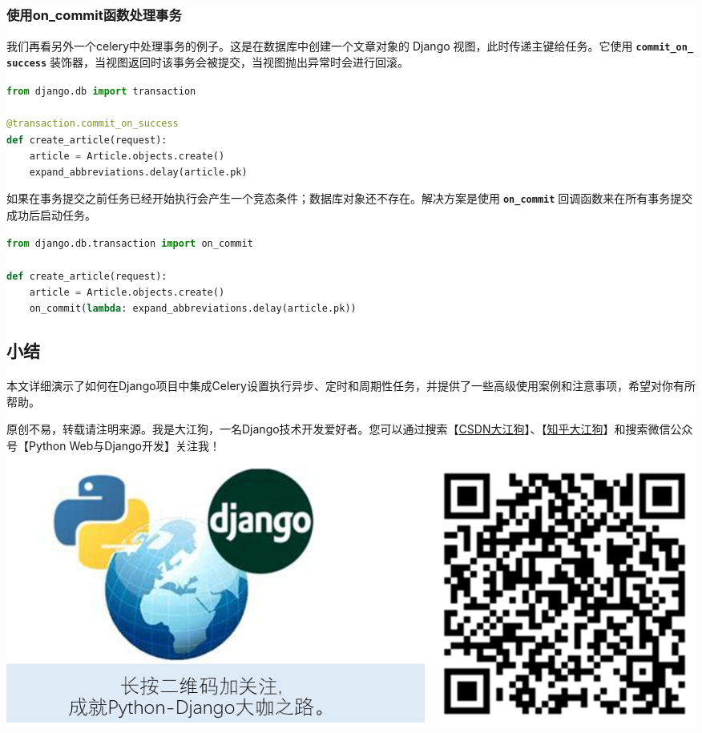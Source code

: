 ### 使用on_commit函数处理事务

我们再看另外一个celery中处理事务的例子。这是在数据库中创建一个文章对象的 Django 视图，此时传递主键给任务。它使用 **`commit_on_success`** 装饰器，当视图返回时该事务会被提交，当视图抛出异常时会进行回滚。

```python
from django.db import transaction
 
@transaction.commit_on_success
def create_article(request):
    article = Article.objects.create()
    expand_abbreviations.delay(article.pk)
```

如果在事务提交之前任务已经开始执行会产生一个竞态条件；数据库对象还不存在。解决方案是使用 **`on_commit`** 回调函数来在所有事务提交成功后启动任务。

```python
from django.db.transaction import on_commit
 
def create_article(request):
    article = Article.objects.create()
    on_commit(lambda: expand_abbreviations.delay(article.pk))
```

## 小结

本文详细演示了如何在Django项目中集成Celery设置执行异步、定时和周期性任务，并提供了一些高级使用案例和注意事项，希望对你有所帮助。

原创不易，转载请注明来源。我是大江狗，一名Django技术开发爱好者。您可以通过搜索【<a href="https://blog.csdn.net/weixin_42134789">CSDN大江狗</a>】、【<a href="https://www.zhihu.com/people/shi-yun-bo-53">知乎大江狗</a>】和搜索微信公众号【Python Web与Django开发】关注我！

![Python Web与Django开发](../../assets/images/django.png)